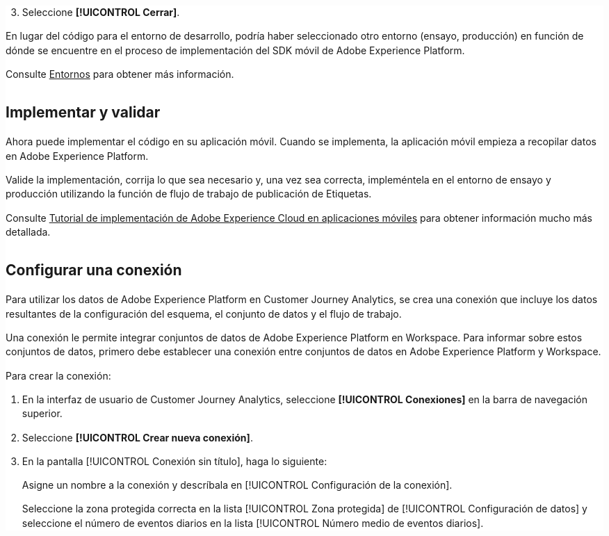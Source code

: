 
3. Seleccione **[!UICONTROL Cerrar]**.

En lugar del código para el entorno de desarrollo, podría haber seleccionado otro entorno (ensayo, producción) en función de dónde se encuentre en el proceso de implementación del SDK móvil de Adobe Experience Platform.

Consulte [Entornos](https://experienceleague.adobe.com/docs/experience-platform/tags/publish/environments/environments.html?lang=es) para obtener más información.

## Implementar y validar

Ahora puede implementar el código en su aplicación móvil. Cuando se implementa, la aplicación móvil empieza a recopilar datos en Adobe Experience Platform.

Valide la implementación, corrija lo que sea necesario y, una vez sea correcta, impleméntela en el entorno de ensayo y producción utilizando la función de flujo de trabajo de publicación de Etiquetas.

Consulte [Tutorial de implementación de Adobe Experience Cloud en aplicaciones móviles](https://experienceleague.adobe.com/docs/platform-learn/implement-mobile-sdk/overview.html?lang=es) para obtener información mucho más detallada.

## Configurar una conexión

Para utilizar los datos de Adobe Experience Platform en Customer Journey Analytics, se crea una conexión que incluye los datos resultantes de la configuración del esquema, el conjunto de datos y el flujo de trabajo.

Una conexión le permite integrar conjuntos de datos de Adobe Experience Platform en Workspace. Para informar sobre estos conjuntos de datos, primero debe establecer una conexión entre conjuntos de datos en Adobe Experience Platform y Workspace.

Para crear la conexión:

1. En la interfaz de usuario de Customer Journey Analytics, seleccione **[!UICONTROL Conexiones]** en la barra de navegación superior.

2. Seleccione **[!UICONTROL Crear nueva conexión]**.

3. En la pantalla [!UICONTROL Conexión sin título], haga lo siguiente:

   Asigne un nombre a la conexión y descríbala en [!UICONTROL Configuración de la conexión].

   Seleccione la zona protegida correcta en la lista [!UICONTROL Zona protegida] de [!UICONTROL Configuración de datos] y seleccione el número de eventos diarios en la lista [!UICONTROL Número medio de eventos diarios].
